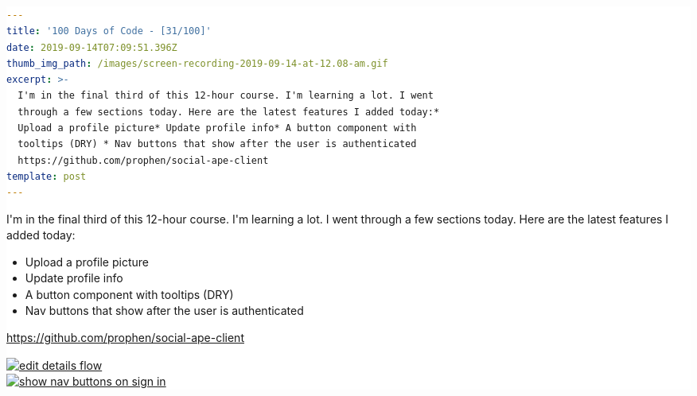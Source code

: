 ```yaml
---
title: '100 Days of Code - [31/100]'
date: 2019-09-14T07:09:51.396Z
thumb_img_path: /images/screen-recording-2019-09-14-at-12.08-am.gif
excerpt: >-
  I'm in the final third of this 12-hour course. I'm learning a lot. I went
  through a few sections today. Here are the latest features I added today:*
  Upload a profile picture* Update profile info* A button component with
  tooltips (DRY) * Nav buttons that show after the user is authenticated
  https://github.com/prophen/social-ape-client
template: post
---
```

I'm in the final third of this 12-hour course. I'm learning a lot. I went through a few sections today. Here are the latest features I added today:
* Upload a profile picture
* Update profile info
* A button component with tooltips (DRY) 
* Nav buttons that show after the user is authenticated

https://github.com/prophen/social-ape-client

<a href="https://github.com/prophen/social-ape-client" target="_blank"><img src="https://d2ddoduugvun08.cloudfront.net/items/3c2Y0l0L3q38001m3W1s/Screen%20Recording%202019-09-13%20at%2008.23%20PM.gif" alt="edit details flow" style="display: block;height: auto;width: 100%;"/></a>
<a href="https://github.com/prophen/social-ape-client" target="_blank"><img src="https://d2ddoduugvun08.cloudfront.net/items/390u3M0X17041W19442J/Screen%20Recording%202019-09-14%20at%2012.08%20AM.gif" alt="show nav buttons on sign in"  style="display: block;height: auto;width: 100%;"/></a>
